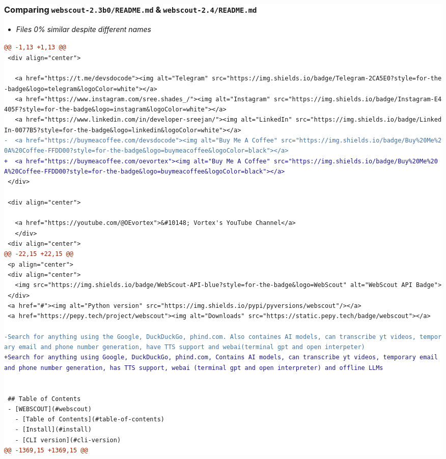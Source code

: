 ### Comparing `webscout-2.3b0/README.md` & `webscout-2.4/README.md`

 * *Files 0% similar despite different names*

```diff
@@ -1,13 +1,13 @@
 <div align="center">
   
   <a href="https://t.me/devsdocode"><img alt="Telegram" src="https://img.shields.io/badge/Telegram-2CA5E0?style=for-the-badge&logo=telegram&logoColor=white"></a>
   <a href="https://www.instagram.com/sree.shades_/"><img alt="Instagram" src="https://img.shields.io/badge/Instagram-E4405F?style=for-the-badge&logo=instagram&logoColor=white"></a>
   <a href="https://www.linkedin.com/in/developer-sreejan/"><img alt="LinkedIn" src="https://img.shields.io/badge/LinkedIn-0077B5?style=for-the-badge&logo=linkedin&logoColor=white"></a>
-  <a href="https://buymeacoffee.com/devsdocode"><img alt="Buy Me A Coffee" src="https://img.shields.io/badge/Buy%20Me%20A%20Coffee-FFDD00?style=for-the-badge&logo=buymeacoffee&logoColor=black"></a>
+  <a href="https://buymeacoffee.com/oevortex"><img alt="Buy Me A Coffee" src="https://img.shields.io/badge/Buy%20Me%20A%20Coffee-FFDD00?style=for-the-badge&logo=buymeacoffee&logoColor=black"></a>
 </div>
 
 <div align="center">
   
   <a href="https://youtube.com/@OEvortex">&#10148; Vortex's YouTube Channel</a>
   </div>
 <div align="center">
@@ -22,15 +22,15 @@
 <p align="center">
 <div align="center">
   <img src="https://img.shields.io/badge/WebScout-API-blue?style=for-the-badge&logo=WebScout" alt="WebScout API Badge">
 </div>
 <a href="#"><img alt="Python version" src="https://img.shields.io/pypi/pyversions/webscout"/></a>
 <a href="https://pepy.tech/project/webscout"><img alt="Downloads" src="https://static.pepy.tech/badge/webscout"></a>
 
-Search for anything using the Google, DuckDuckGo, phind.com. Also containes AI models, can transcribe yt videos, temporary email and phone number generation, have TTS support and webai(terminal gpt and open interpeter)
+Search for anything using Google, DuckDuckGo, phind.com, Contains AI models, can transcribe yt videos, temporary email and phone number generation, has TTS support, webai (terminal gpt and open interpreter) and offline LLMs
 
 
 ## Table of Contents
 - [WEBSCOUT](#webscout)
   - [Table of Contents](#table-of-contents)
   - [Install](#install)
   - [CLI version](#cli-version)
@@ -1369,15 +1369,15 @@
 ```
 